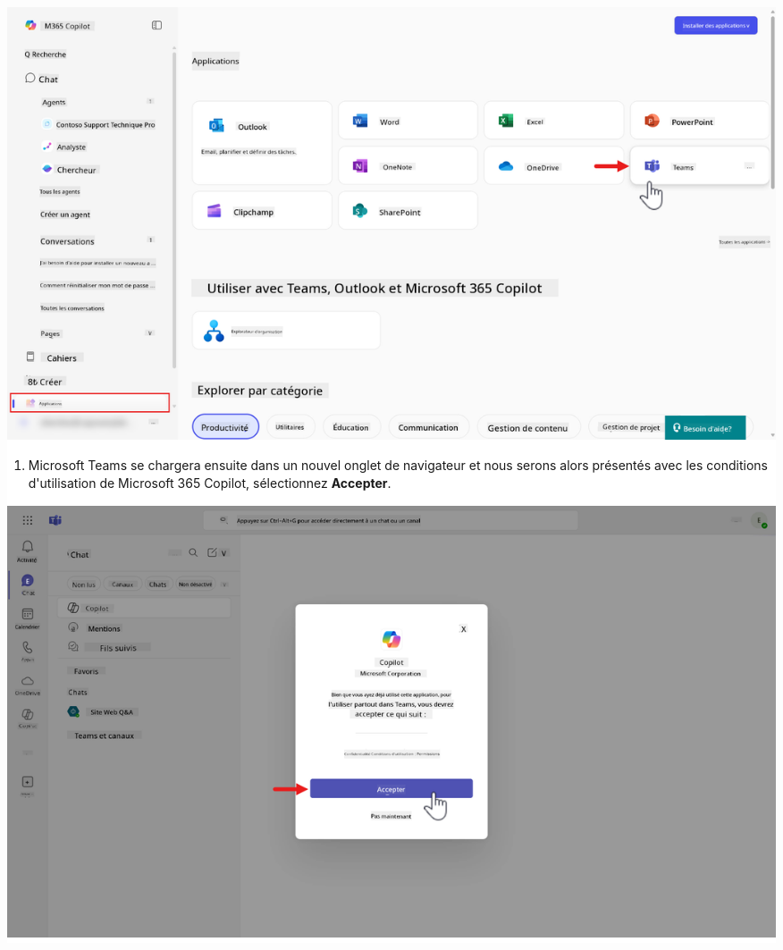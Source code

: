 ![Sélectionner Teams dans Applications](../../../../../translated_images/3.4_16_NavigateToApps.c9747b0f44570fe737aeac7defe5d0125d693aff384e03b864453da70b0c6206.fr.png)

1. Microsoft Teams se chargera ensuite dans un nouvel onglet de navigateur et nous serons alors présentés avec les conditions d'utilisation de Microsoft 365 Copilot, sélectionnez **Accepter**.

![Sélectionner Accepter](../../../../../translated_images/3.4_17_Agree.3777ebcf791edd12825395218770987d5b25338b21ab41b7bd7e40b97468ba32.fr.png)
